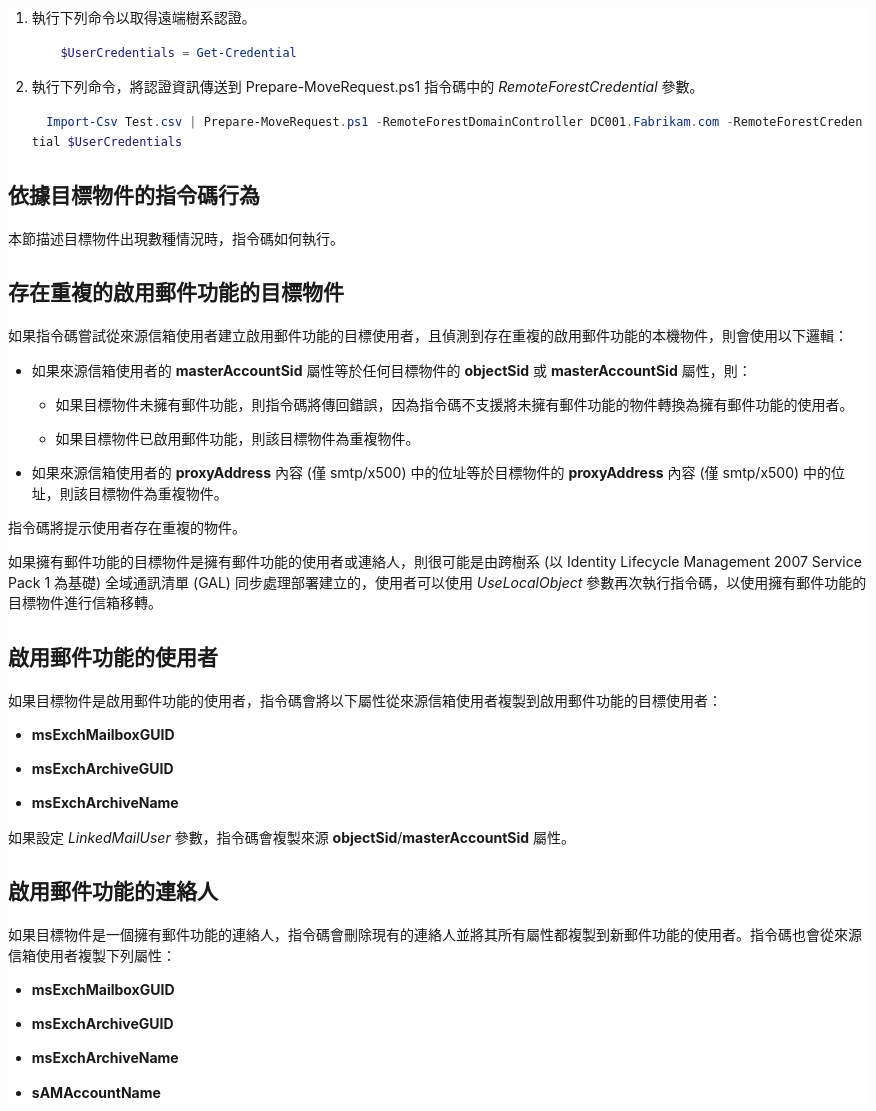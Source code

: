 1.  執行下列命令以取得遠端樹系認證。
    
    ```powershell
        $UserCredentials = Get-Credential
    ```

2.  執行下列命令，將認證資訊傳送到 Prepare-MoveRequest.ps1 指令碼中的 *RemoteForestCredential* 參數。

      ```powershell    
        Import-Csv Test.csv | Prepare-MoveRequest.ps1 -RemoteForestDomainController DC001.Fabrikam.com -RemoteForestCredential $UserCredentials
      ```

## 依據目標物件的指令碼行為

本節描述目標物件出現數種情況時，指令碼如何執行。

## 存在重複的啟用郵件功能的目標物件

如果指令碼嘗試從來源信箱使用者建立啟用郵件功能的目標使用者，且偵測到存在重複的啟用郵件功能的本機物件，則會使用以下邏輯：

  - 如果來源信箱使用者的 **masterAccountSid** 屬性等於任何目標物件的 **objectSid** 或 **masterAccountSid** 屬性，則：
    
      - 如果目標物件未擁有郵件功能，則指令碼將傳回錯誤，因為指令碼不支援將未擁有郵件功能的物件轉換為擁有郵件功能的使用者。
    
      - 如果目標物件已啟用郵件功能，則該目標物件為重複物件。

  - 如果來源信箱使用者的 **proxyAddress** 內容 (僅 smtp/x500) 中的位址等於目標物件的 **proxyAddress** 內容 (僅 smtp/x500) 中的位址，則該目標物件為重複物件。

指令碼將提示使用者存在重複的物件。

如果擁有郵件功能的目標物件是擁有郵件功能的使用者或連絡人，則很可能是由跨樹系 (以 Identity Lifecycle Management 2007 Service Pack 1 為基礎) 全域通訊清單 (GAL) 同步處理部署建立的，使用者可以使用 *UseLocalObject* 參數再次執行指令碼，以使用擁有郵件功能的目標物件進行信箱移轉。

## 啟用郵件功能的使用者

如果目標物件是啟用郵件功能的使用者，指令碼會將以下屬性從來源信箱使用者複製到啟用郵件功能的目標使用者：

  - **msExchMailboxGUID**

  - **msExchArchiveGUID**

  - **msExchArchiveName**

如果設定 *LinkedMailUser* 參數，指令碼會複製來源 **objectSid**/**masterAccountSid** 屬性。

## 啟用郵件功能的連絡人

如果目標物件是一個擁有郵件功能的連絡人，指令碼會刪除現有的連絡人並將其所有屬性都複製到新郵件功能的使用者。指令碼也會從來源信箱使用者複製下列屬性：

  - **msExchMailboxGUID**

  - **msExchArchiveGUID**

  - **msExchArchiveName**

  - **sAMAccountName**
